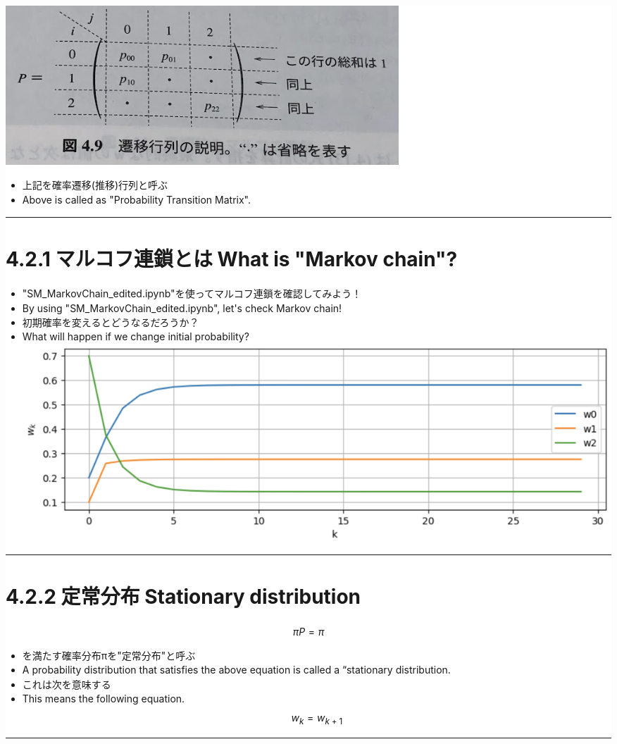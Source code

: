![w:600](./fig/MarkovChain_ExampleMatrix.png)
- 上記を確率遷移(推移)行列と呼ぶ
- Above is called as "Probability Transition Matrix".

---

# 4.2.1 マルコフ連鎖とは What is "Markov chain"?
- "SM_MarkovChain_edited.ipynb"を使ってマルコフ連鎖を確認してみよう！
- By using "SM_MarkovChain_edited.ipynb", let's check Markov chain!
- 初期確率を変えるとどうなるだろうか？
- What will happen if we change initial probability?
![w:600](./fig/MarkovChain_Result.png)

---

# 4.2.2 定常分布 Stationary distribution
$$ πP = π $$
- を満たす確率分布πを"定常分布"と呼ぶ
- A probability distribution that satisfies the above equation is called a “stationary distribution.
- これは次を意味する
- This means the following equation.
$$ w_{k} = w_{k+1} $$

---
